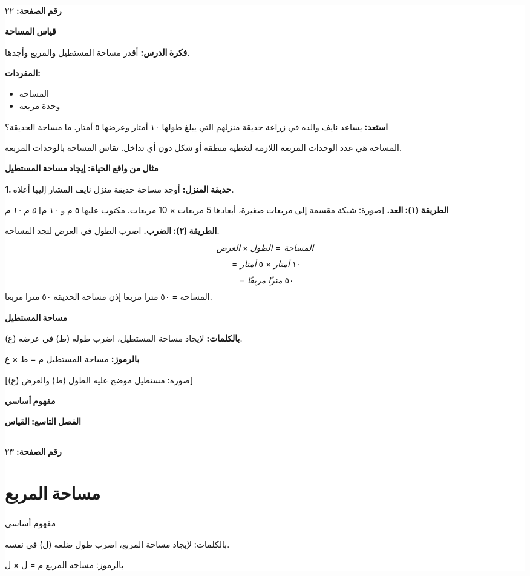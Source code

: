
**رقم الصفحة:** ٢٢

**قياس المساحة**

**فكرة الدرس:**
أقدر مساحة المستطيل والمربع وأجدها.

**المفردات:**
* المساحة
* وحدة مربعة

**استعد:**
يساعد نايف والده في زراعة حديقة منزلهم التي يبلغ طولها ١٠ أمتار وعرضها ٥ أمتار. ما مساحة الحديقة؟

المساحة هي عدد الوحدات المربعة اللازمة لتغطية منطقة أو شكل دون أي تداخل. تقاس المساحة بالوحدات المربعة.

**مثال من واقع الحياة: إيجاد مساحة المستطيل**

**1. حديقة المنزل:** أوجد مساحة حديقة منزل نايف المشار إليها أعلاه.

**الطريقة (١): العد.**
[صورة: شبكة مقسمة إلى مربعات صغيرة، أبعادها 5 مربعات × 10 مربعات. مكتوب عليها ٥ م و ١٠ م]
*٥ م*
*١٠ م*

**الطريقة (٢): الضرب.**
اضرب الطول في العرض لتجد المساحة.
$$المساحة = الطول × العرض$$
$$= ١٠ \ أمتار \ × \ ٥ \ أمتار$$
$$= ٥٠ \ مترًا \ مربعًا$$
المساحة = ٥٠ مترا مربعا
إذن مساحة الحديقة ٥٠ مترا مربعا.

**مساحة المستطيل**

**بالكلمات:** لإيجاد مساحة المستطيل، اضرب طوله (ط) في عرضه (ع).

**بالرموز:** مساحة المستطيل م = ط × ع

[صورة: مستطيل موضح عليه الطول (ط) والعرض (ع)]

**مفهوم أساسي**

**الفصل التاسع: القياس**


---

**رقم الصفحة:** ٢٣

# **مساحة المربع**

مفهوم أساسي

بالكلمات: لإيجاد مساحة المربع، اضرب طول ضلعه (ل) في نفسه.

بالرموز: مساحة المربع م = ل × ل
